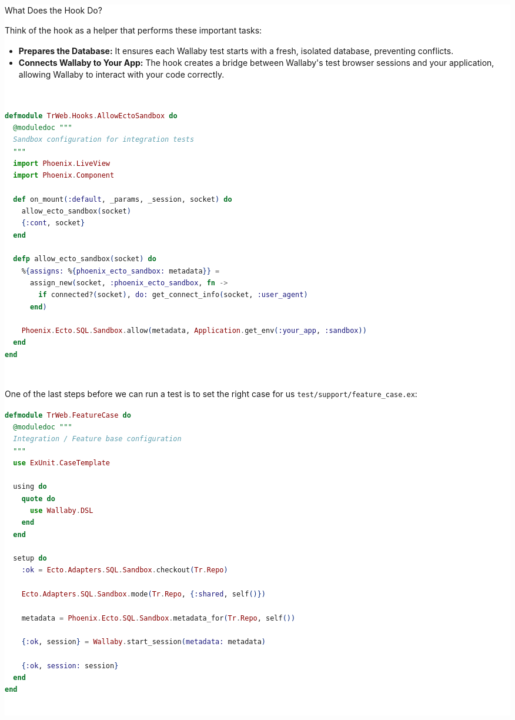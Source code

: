 What Does the Hook Do?

Think of the hook as a helper that performs these important tasks:

* **Prepares the Database:** It ensures each Wallaby test starts with a fresh, isolated database, preventing conflicts.
* **Connects Wallaby to Your App:** The hook creates a bridge between Wallaby's test browser sessions and your application, allowing Wallaby to interact with your code correctly.
<br />

```elixir
defmodule TrWeb.Hooks.AllowEctoSandbox do
  @moduledoc """
  Sandbox configuration for integration tests
  """
  import Phoenix.LiveView
  import Phoenix.Component

  def on_mount(:default, _params, _session, socket) do
    allow_ecto_sandbox(socket)
    {:cont, socket}
  end

  defp allow_ecto_sandbox(socket) do
    %{assigns: %{phoenix_ecto_sandbox: metadata}} =
      assign_new(socket, :phoenix_ecto_sandbox, fn ->
        if connected?(socket), do: get_connect_info(socket, :user_agent)
      end)

    Phoenix.Ecto.SQL.Sandbox.allow(metadata, Application.get_env(:your_app, :sandbox))
  end
end
```
<br />

One of the last steps before we can run a test is to set the right case for us `test/support/feature_case.ex`: 
```elixir
defmodule TrWeb.FeatureCase do
  @moduledoc """
  Integration / Feature base configuration
  """
  use ExUnit.CaseTemplate

  using do
    quote do
      use Wallaby.DSL
    end
  end

  setup do
    :ok = Ecto.Adapters.SQL.Sandbox.checkout(Tr.Repo)

    Ecto.Adapters.SQL.Sandbox.mode(Tr.Repo, {:shared, self()})

    metadata = Phoenix.Ecto.SQL.Sandbox.metadata_for(Tr.Repo, self())

    {:ok, session} = Wallaby.start_session(metadata: metadata)

    {:ok, session: session}
  end
end
```
<br />
